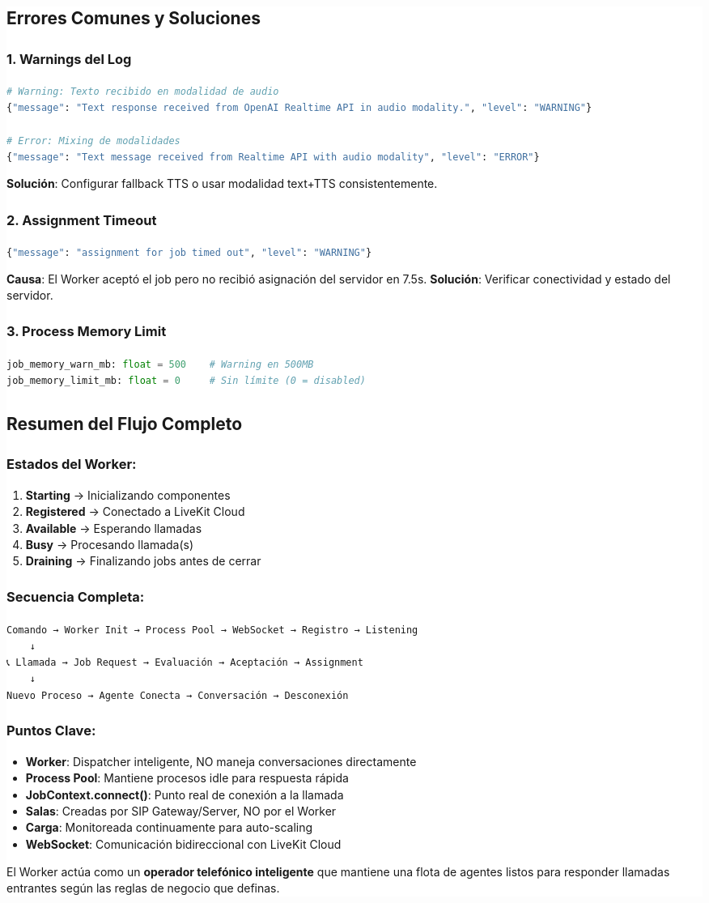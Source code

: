 ## Errores Comunes y Soluciones

### 1. **Warnings del Log**
````python
# Warning: Texto recibido en modalidad de audio
{"message": "Text response received from OpenAI Realtime API in audio modality.", "level": "WARNING"}

# Error: Mixing de modalidades
{"message": "Text message received from Realtime API with audio modality", "level": "ERROR"}
````

**Solución**: Configurar fallback TTS o usar modalidad text+TTS consistentemente.

### 2. **Assignment Timeout**
````python
{"message": "assignment for job timed out", "level": "WARNING"}
````

**Causa**: El Worker aceptó el job pero no recibió asignación del servidor en 7.5s.
**Solución**: Verificar conectividad y estado del servidor.

### 3. **Process Memory Limit**
````python
job_memory_warn_mb: float = 500    # Warning en 500MB
job_memory_limit_mb: float = 0     # Sin límite (0 = disabled)
````

## Resumen del Flujo Completo

### Estados del Worker:
1. **Starting** → Inicializando componentes
2. **Registered** → Conectado a LiveKit Cloud
3. **Available** → Esperando llamadas
4. **Busy** → Procesando llamada(s)
5. **Draining** → Finalizando jobs antes de cerrar

### Secuencia Completa:
```
Comando → Worker Init → Process Pool → WebSocket → Registro → Listening
    ↓
📞 Llamada → Job Request → Evaluación → Aceptación → Assignment
    ↓
Nuevo Proceso → Agente Conecta → Conversación → Desconexión
```

### Puntos Clave:
- **Worker**: Dispatcher inteligente, NO maneja conversaciones directamente
- **Process Pool**: Mantiene procesos idle para respuesta rápida
- **JobContext.connect()**: Punto real de conexión a la llamada
- **Salas**: Creadas por SIP Gateway/Server, NO por el Worker
- **Carga**: Monitoreada continuamente para auto-scaling
- **WebSocket**: Comunicación bidireccional con LiveKit Cloud

El Worker actúa como un **operador telefónico inteligente** que mantiene una flota de agentes listos para responder llamadas entrantes según las reglas de negocio que definas.
